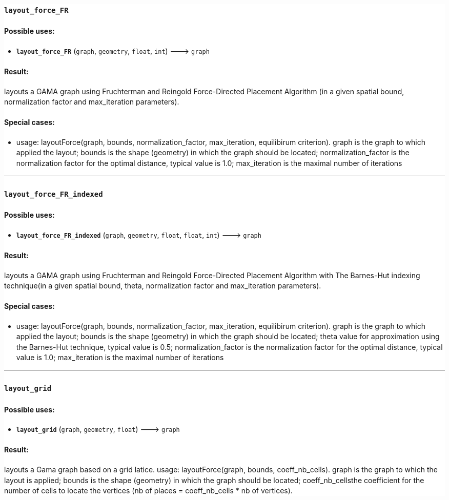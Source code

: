 
### `layout_force_FR`

#### Possible uses: 
  * **`layout_force_FR`** (`graph`, `geometry`, `float`, `int`) --->  `graph` 

#### Result: 
layouts a GAMA graph using Fruchterman and Reingold Force-Directed Placement Algorithm (in a given spatial bound, normalization factor and max_iteration parameters).

#### Special cases:     
  * usage: layoutForce(graph, bounds, normalization_factor, max_iteration, equilibirum criterion). graph is the graph to which applied the layout;  bounds is the shape (geometry) in which the graph should be located; normalization_factor is the normalization factor for the optimal distance, typical value is 1.0;   max_iteration is the maximal number of iterations
    	
----





### `layout_force_FR_indexed`

#### Possible uses: 
  * **`layout_force_FR_indexed`** (`graph`, `geometry`, `float`, `float`, `int`) --->  `graph` 

#### Result: 
layouts a GAMA graph using Fruchterman and Reingold Force-Directed Placement Algorithm with The Barnes-Hut indexing technique(in a given spatial bound, theta, normalization factor and max_iteration parameters).

#### Special cases:     
  * usage: layoutForce(graph, bounds, normalization_factor, max_iteration, equilibirum criterion). graph is the graph to which applied the layout;  bounds is the shape (geometry) in which the graph should be located; theta value for approximation using the Barnes-Hut technique, typical value is 0.5; normalization_factor is the normalization factor for the optimal distance, typical value is 1.0;   max_iteration is the maximal number of iterations
    	
----





### `layout_grid`

#### Possible uses: 
  * **`layout_grid`** (`graph`, `geometry`, `float`) --->  `graph` 

#### Result: 
layouts a Gama graph based on a grid latice. usage: layoutForce(graph, bounds, coeff_nb_cells). graph is the graph to which	the layout is applied;  bounds is the shape (geometry) in which the graph should be located; coeff_nb_cellsthe coefficient for the number of cells to locate the vertices (nb of places = coeff_nb_cells * nb of vertices).
